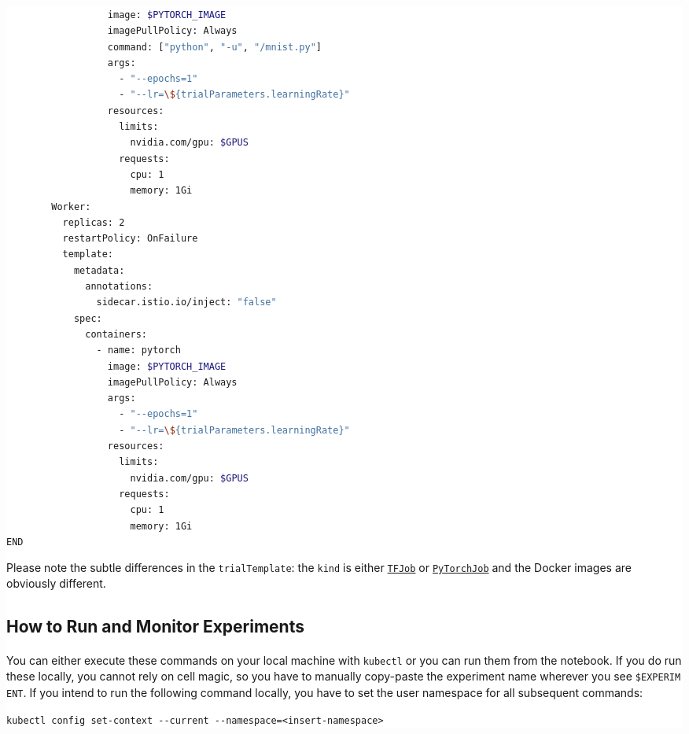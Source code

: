 ```bash
                  image: $PYTORCH_IMAGE
                  imagePullPolicy: Always
                  command: ["python", "-u", "/mnist.py"]
                  args:
                    - "--epochs=1"
                    - "--lr=\${trialParameters.learningRate}"
                  resources:
                    limits:
                      nvidia.com/gpu: $GPUS
                    requests:
                      cpu: 1
                      memory: 1Gi
        Worker:
          replicas: 2
          restartPolicy: OnFailure
          template:
            metadata:
              annotations:
                sidecar.istio.io/inject: "false"
            spec:
              containers:
                - name: pytorch
                  image: $PYTORCH_IMAGE
                  imagePullPolicy: Always
                  args:
                    - "--epochs=1"
                    - "--lr=\${trialParameters.learningRate}"
                  resources:
                    limits:
                      nvidia.com/gpu: $GPUS
                    requests:
                      cpu: 1
                      memory: 1Gi
END
```

Please note the subtle differences in the `trialTemplate`: the `kind` is either [`TFJob`](https://www.kubeflow.org/docs/components/training/tftraining/) or [`PyTorchJob`](https://www.kubeflow.org/docs/components/training/pytorch/) and the Docker images are obviously different.

## How to Run and Monitor Experiments
You can either execute these commands on your local machine with `kubectl` or you can run them from the notebook.
If you do run these locally, you cannot rely on cell magic, so you have to manually copy-paste the experiment name wherever you see `$EXPERIMENT`.
If you intend to run the following command locally, you have to set the user namespace for all subsequent commands:

```
kubectl config set-context --current --namespace=<insert-namespace>
```

